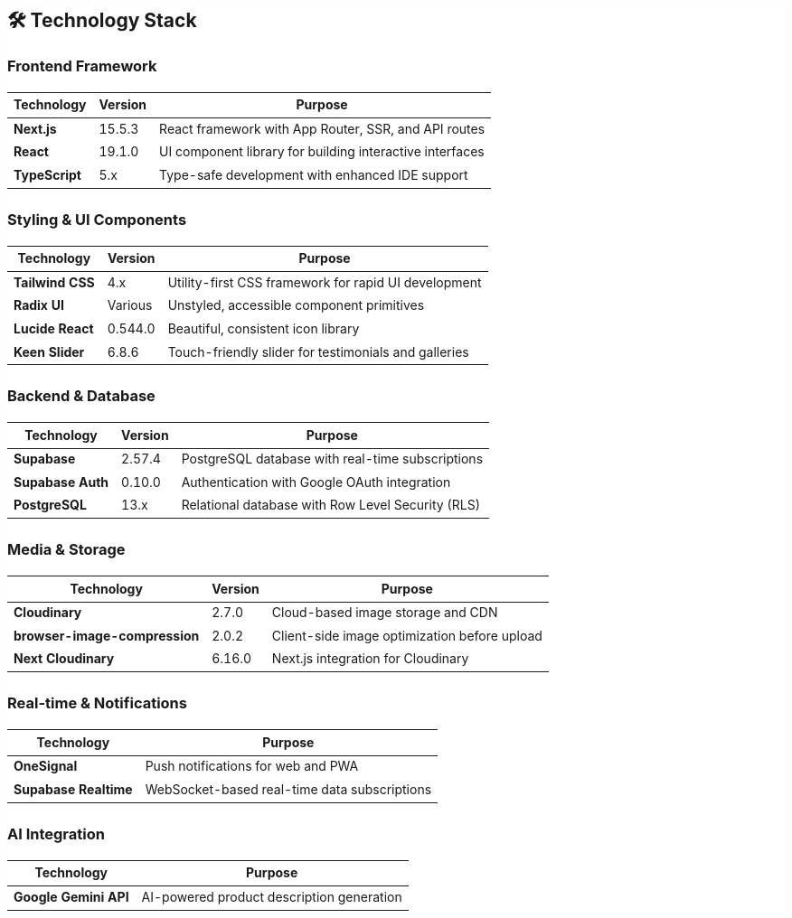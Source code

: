 
## 🛠️ Technology Stack

### **Frontend Framework**
| Technology | Version | Purpose |
|------------|---------|---------|
| **Next.js** | 15.5.3 | React framework with App Router, SSR, and API routes |
| **React** | 19.1.0 | UI component library for building interactive interfaces |
| **TypeScript** | 5.x | Type-safe development with enhanced IDE support |

### **Styling & UI Components**
| Technology | Version | Purpose |
|------------|---------|---------|
| **Tailwind CSS** | 4.x | Utility-first CSS framework for rapid UI development |
| **Radix UI** | Various | Unstyled, accessible component primitives |
| **Lucide React** | 0.544.0 | Beautiful, consistent icon library |
| **Keen Slider** | 6.8.6 | Touch-friendly slider for testimonials and galleries |

### **Backend & Database**
| Technology | Version | Purpose |
|------------|---------|---------|
| **Supabase** | 2.57.4 | PostgreSQL database with real-time subscriptions |
| **Supabase Auth** | 0.10.0 | Authentication with Google OAuth integration |
| **PostgreSQL** | 13.x | Relational database with Row Level Security (RLS) |

### **Media & Storage**
| Technology | Version | Purpose |
|------------|---------|---------|
| **Cloudinary** | 2.7.0 | Cloud-based image storage and CDN |
| **browser-image-compression** | 2.0.2 | Client-side image optimization before upload |
| **Next Cloudinary** | 6.16.0 | Next.js integration for Cloudinary |

### **Real-time & Notifications**
| Technology | Purpose |
|------------|---------|
| **OneSignal** | Push notifications for web and PWA |
| **Supabase Realtime** | WebSocket-based real-time data subscriptions |

### **AI Integration**
| Technology | Purpose |
|------------|---------|
| **Google Gemini API** | AI-powered product description generation |
